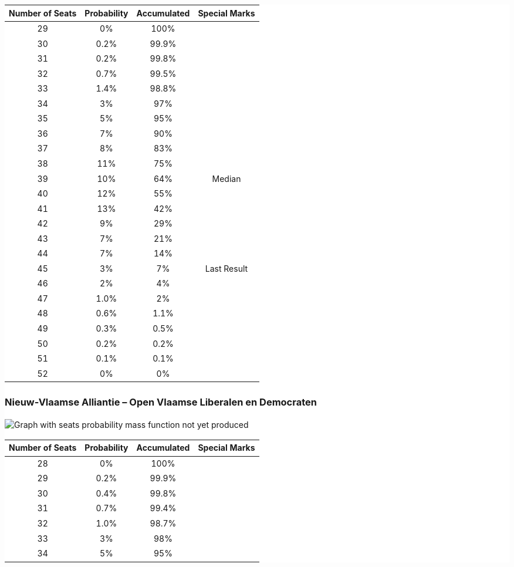 | Number of Seats | Probability | Accumulated | Special Marks |
|:---------------:|:-----------:|:-----------:|:-------------:|
| 29 | 0% | 100% |  |
| 30 | 0.2% | 99.9% |  |
| 31 | 0.2% | 99.8% |  |
| 32 | 0.7% | 99.5% |  |
| 33 | 1.4% | 98.8% |  |
| 34 | 3% | 97% |  |
| 35 | 5% | 95% |  |
| 36 | 7% | 90% |  |
| 37 | 8% | 83% |  |
| 38 | 11% | 75% |  |
| 39 | 10% | 64% | Median |
| 40 | 12% | 55% |  |
| 41 | 13% | 42% |  |
| 42 | 9% | 29% |  |
| 43 | 7% | 21% |  |
| 44 | 7% | 14% |  |
| 45 | 3% | 7% | Last Result |
| 46 | 2% | 4% |  |
| 47 | 1.0% | 2% |  |
| 48 | 0.6% | 1.1% |  |
| 49 | 0.3% | 0.5% |  |
| 50 | 0.2% | 0.2% |  |
| 51 | 0.1% | 0.1% |  |
| 52 | 0% | 0% |  |

### Nieuw-Vlaamse Alliantie – Open Vlaamse Liberalen en Democraten

![Graph with seats probability mass function not yet produced](2023-11-28-iVOX-coalitions-seats-pmf-n-va–vld.png "Seats Probability Mass Function")

| Number of Seats | Probability | Accumulated | Special Marks |
|:---------------:|:-----------:|:-----------:|:-------------:|
| 28 | 0% | 100% |  |
| 29 | 0.2% | 99.9% |  |
| 30 | 0.4% | 99.8% |  |
| 31 | 0.7% | 99.4% |  |
| 32 | 1.0% | 98.7% |  |
| 33 | 3% | 98% |  |
| 34 | 5% | 95% |  |